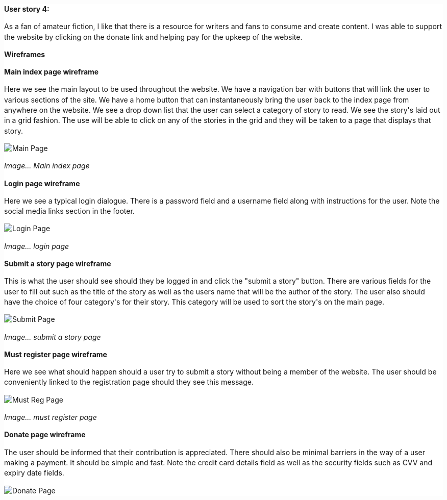 **User story 4:**

As a fan of amateur fiction, I like that there is a resource for writers and fans to consume and create content. I was able to support the website by clicking on the donate link and helping pay for the upkeep of the website.

**Wireframes**

**Main index page wireframe**

Here we see the main layout to be used throughout the website. We have a navigation bar with buttons that will link the user to various sections of the site. We have a home button that can instantaneously bring the user back to the index page from anywhere on the website. We see a drop down list that the user can select a category of story to read. We see the story's laid out in a grid fashion. The use will be able to click on any of the stories in the grid and they will be taken to a page that displays that story.

![Main Page](readme_files/main.png)

*Image... Main index page*

**Login page wireframe**

Here we see a typical login dialogue. There is a password field and a username field along with instructions for the user. Note the social media links section in the footer.

![Login Page](readme_files/login.png)

*Image... login page*

**Submit a story page wireframe**

This is what the user should see should they be logged in and click the "submit a story" button. There are various fields for the user to fill out such as the title of the story as well as the users name that will be the author of the story. The user also should have the choice of four category's for their story. This category will be used to sort the story's on the main page.

![Submit Page](readme_files/submit.png)

*Image... submit a story page*

**Must register page wireframe**

Here we see what should happen should a user try to submit a story without being a member of the website. The user should be conveniently linked to the registration page should they see this message.

![Must Reg Page](readme_files/mustreg.png)

*Image... must register page*

**Donate page wireframe**

The user should be informed that their contribution is appreciated. There should also be minimal barriers in the way of a user making a payment. It should be simple and fast. Note the credit card details field as well as the security fields such as CVV and expiry date fields.

![Donate Page](readme_files/donate.png)
